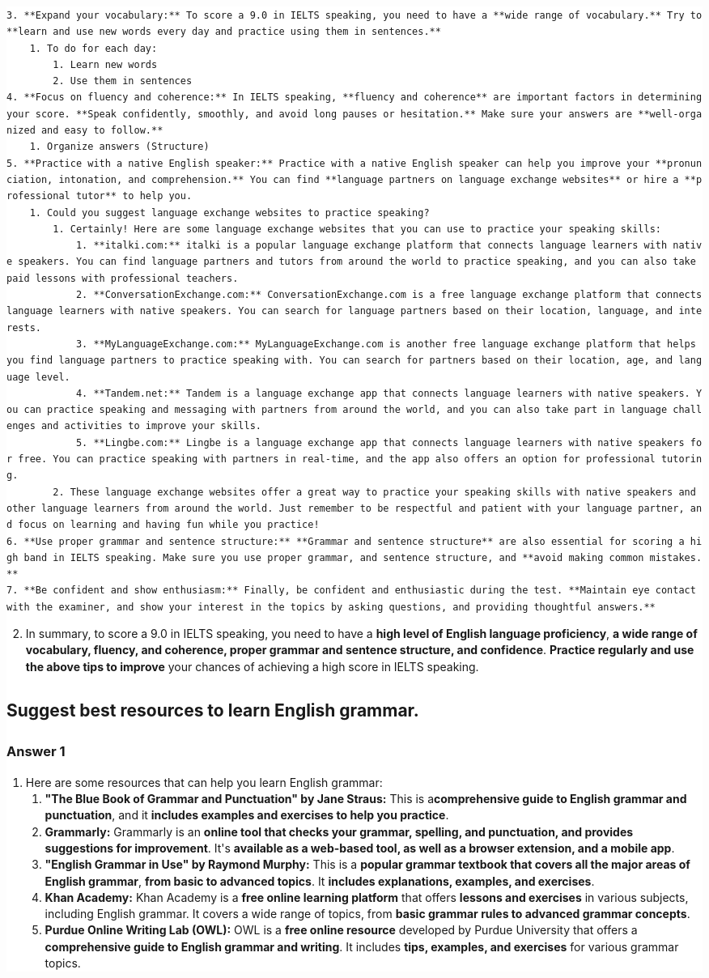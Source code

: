 	3. **Expand your vocabulary:** To score a 9.0 in IELTS speaking, you need to have a **wide range of vocabulary.** Try to **learn and use new words every day and practice using them in sentences.**
		1. To do for each day:
			1. Learn new words
			2. Use them in sentences
	4. **Focus on fluency and coherence:** In IELTS speaking, **fluency and coherence** are important factors in determining your score. **Speak confidently, smoothly, and avoid long pauses or hesitation.** Make sure your answers are **well-organized and easy to follow.**
		1. Organize answers (Structure)
	5. **Practice with a native English speaker:** Practice with a native English speaker can help you improve your **pronunciation, intonation, and comprehension.** You can find **language partners on language exchange websites** or hire a **professional tutor** to help you.
		1. Could you suggest language exchange websites to practice speaking?
			1. Certainly! Here are some language exchange websites that you can use to practice your speaking skills:
				1. **italki.com:** italki is a popular language exchange platform that connects language learners with native speakers. You can find language partners and tutors from around the world to practice speaking, and you can also take paid lessons with professional teachers.
				2. **ConversationExchange.com:** ConversationExchange.com is a free language exchange platform that connects language learners with native speakers. You can search for language partners based on their location, language, and interests.
				3. **MyLanguageExchange.com:** MyLanguageExchange.com is another free language exchange platform that helps you find language partners to practice speaking with. You can search for partners based on their location, age, and language level.
				4. **Tandem.net:** Tandem is a language exchange app that connects language learners with native speakers. You can practice speaking and messaging with partners from around the world, and you can also take part in language challenges and activities to improve your skills.
				5. **Lingbe.com:** Lingbe is a language exchange app that connects language learners with native speakers for free. You can practice speaking with partners in real-time, and the app also offers an option for professional tutoring.
			2. These language exchange websites offer a great way to practice your speaking skills with native speakers and other language learners from around the world. Just remember to be respectful and patient with your language partner, and focus on learning and having fun while you practice!
	6. **Use proper grammar and sentence structure:** **Grammar and sentence structure** are also essential for scoring a high band in IELTS speaking. Make sure you use proper grammar, and sentence structure, and **avoid making common mistakes.**
	7. **Be confident and show enthusiasm:** Finally, be confident and enthusiastic during the test. **Maintain eye contact with the examiner, and show your interest in the topics by asking questions, and providing thoughtful answers.**
2. In summary, to score a 9.0 in IELTS speaking, you need to have a **high level of English language proficiency**, **a wide range of vocabulary, fluency, and coherence, proper grammar and sentence structure, and confidence**. **Practice regularly and use the above tips to improve** your chances of achieving a high score in IELTS speaking.

## Suggest best resources to learn English grammar. ##
### Answer 1 ###
1. Here are some resources that can help you learn English grammar:
	1. **"The Blue Book of Grammar and Punctuation" by Jane Straus:** This is a**comprehensive guide to English grammar and punctuation**, and it **includes examples and exercises to help you practice**.
	2. **Grammarly:** Grammarly is an **online tool that checks your grammar, spelling, and punctuation, and provides suggestions for improvement**. It's **available as a web-based tool, as well as a browser extension, and a mobile app**.
	3. **"English Grammar in Use" by Raymond Murphy:** This is a **popular grammar textbook that covers all the major areas of English grammar**, **from basic to advanced topics**. It **includes explanations, examples, and exercises**.
	4. **Khan Academy:** Khan Academy is a **free online learning platform** that offers **lessons and exercises** in various subjects, including English grammar. It covers a wide range of topics, from **basic grammar rules to advanced grammar concepts**.
	5. **Purdue Online Writing Lab (OWL):** OWL is a **free online resource** developed by Purdue University that offers a **comprehensive guide to English grammar and writing**. It includes **tips, examples, and exercises** for various grammar topics.